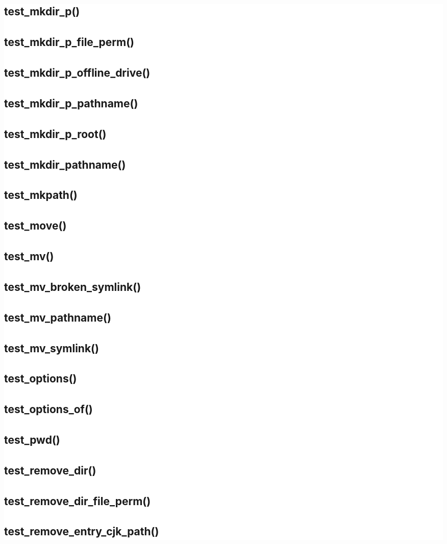 ## test_mkdir_p() [](#method-i-test_mkdir_p)

## test_mkdir_p_file_perm() [](#method-i-test_mkdir_p_file_perm)

## test_mkdir_p_offline_drive() [](#method-i-test_mkdir_p_offline_drive)

## test_mkdir_p_pathname() [](#method-i-test_mkdir_p_pathname)

## test_mkdir_p_root() [](#method-i-test_mkdir_p_root)

## test_mkdir_pathname() [](#method-i-test_mkdir_pathname)

## test_mkpath() [](#method-i-test_mkpath)

## test_move() [](#method-i-test_move)

## test_mv() [](#method-i-test_mv)

## test_mv_broken_symlink() [](#method-i-test_mv_broken_symlink)

## test_mv_pathname() [](#method-i-test_mv_pathname)

## test_mv_symlink() [](#method-i-test_mv_symlink)

## test_options() [](#method-i-test_options)

## test_options_of() [](#method-i-test_options_of)

## test_pwd() [](#method-i-test_pwd)

## test_remove_dir() [](#method-i-test_remove_dir)

## test_remove_dir_file_perm() [](#method-i-test_remove_dir_file_perm)

## test_remove_entry_cjk_path() [](#method-i-test_remove_entry_cjk_path)
